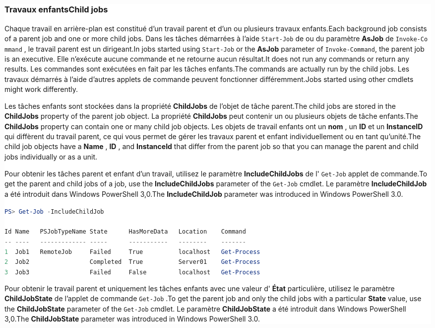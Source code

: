 ### <a name="child-jobs"></a><span data-ttu-id="2ad31-139">Travaux enfants</span><span class="sxs-lookup"><span data-stu-id="2ad31-139">Child jobs</span></span>

<span data-ttu-id="2ad31-140">Chaque travail en arrière-plan est constitué d’un travail parent et d’un ou plusieurs travaux enfants.</span><span class="sxs-lookup"><span data-stu-id="2ad31-140">Each background job consists of a parent job and one or more child jobs.</span></span> <span data-ttu-id="2ad31-141">Dans les tâches démarrées à l’aide `Start-Job` de ou du paramètre **AsJob** de `Invoke-Command` , le travail parent est un dirigeant.</span><span class="sxs-lookup"><span data-stu-id="2ad31-141">In jobs started using `Start-Job` or the **AsJob** parameter of `Invoke-Command`, the parent job is an executive.</span></span> <span data-ttu-id="2ad31-142">Elle n’exécute aucune commande et ne retourne aucun résultat.</span><span class="sxs-lookup"><span data-stu-id="2ad31-142">It does not run any commands or return any results.</span></span> <span data-ttu-id="2ad31-143">Les commandes sont exécutées en fait par les tâches enfants.</span><span class="sxs-lookup"><span data-stu-id="2ad31-143">The commands are actually run by the child jobs.</span></span> <span data-ttu-id="2ad31-144">Les travaux démarrés à l’aide d’autres applets de commande peuvent fonctionner différemment.</span><span class="sxs-lookup"><span data-stu-id="2ad31-144">Jobs started using other cmdlets might work differently.</span></span>

<span data-ttu-id="2ad31-145">Les tâches enfants sont stockées dans la propriété **ChildJobs** de l’objet de tâche parent.</span><span class="sxs-lookup"><span data-stu-id="2ad31-145">The child jobs are stored in the **ChildJobs** property of the parent job object.</span></span> <span data-ttu-id="2ad31-146">La propriété **ChildJobs** peut contenir un ou plusieurs objets de tâche enfants.</span><span class="sxs-lookup"><span data-stu-id="2ad31-146">The **ChildJobs** property can contain one or many child job objects.</span></span>
<span data-ttu-id="2ad31-147">Les objets de travail enfants ont un **nom** , un **ID** et un **InstanceID** qui diffèrent du travail parent, ce qui vous permet de gérer les travaux parent et enfant individuellement ou en tant qu’unité.</span><span class="sxs-lookup"><span data-stu-id="2ad31-147">The child job objects have a **Name** , **ID** , and **InstanceId** that differ from the parent job so that you can manage the parent and child jobs individually or as a unit.</span></span>

<span data-ttu-id="2ad31-148">Pour obtenir les tâches parent et enfant d’un travail, utilisez le paramètre **IncludeChildJobs** de l' `Get-Job` applet de commande.</span><span class="sxs-lookup"><span data-stu-id="2ad31-148">To get the parent and child jobs of a job, use the **IncludeChildJobs** parameter of the `Get-Job` cmdlet.</span></span> <span data-ttu-id="2ad31-149">Le paramètre **IncludeChildJob** a été introduit dans Windows PowerShell 3,0.</span><span class="sxs-lookup"><span data-stu-id="2ad31-149">The **IncludeChildJob** parameter was introduced in Windows PowerShell 3.0.</span></span>

```powershell
PS> Get-Job -IncludeChildJob

Id Name   PSJobTypeName State      HasMoreData   Location    Command
-- ----   ------------- -----      -----------   --------    -------
1  Job1   RemoteJob     Failed     True          localhost   Get-Process
2  Job2                 Completed  True          Server01    Get-Process
3  Job3                 Failed     False         localhost   Get-Process
```

<span data-ttu-id="2ad31-150">Pour obtenir le travail parent et uniquement les tâches enfants avec une valeur d' **État** particulière, utilisez le paramètre **ChildJobState** de l’applet de commande `Get-Job` .</span><span class="sxs-lookup"><span data-stu-id="2ad31-150">To get the parent job and only the child jobs with a particular **State** value, use the **ChildJobState** parameter of the `Get-Job` cmdlet.</span></span> <span data-ttu-id="2ad31-151">Le paramètre **ChildJobState** a été introduit dans Windows PowerShell 3,0.</span><span class="sxs-lookup"><span data-stu-id="2ad31-151">The **ChildJobState** parameter was introduced in Windows PowerShell 3.0.</span></span>
